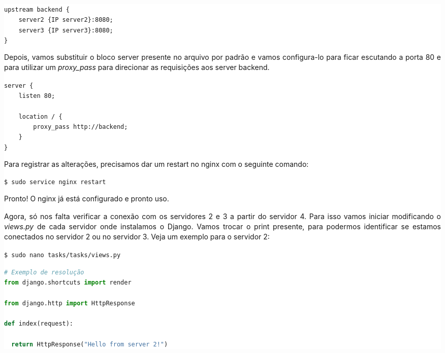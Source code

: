 ```
upstream backend {
    server2 {IP server2}:8080;
    server3 {IP server3}:8080;
}
```

<p align="justify">
Depois, vamos substituir o bloco server presente no arquivo por padrão e vamos configura-lo para ficar escutando a porta 80 e para utilizar um <i>proxy_pass</i> para direcionar as requisições aos server backend.
</p>

```
server {
    listen 80;

    location / {
        proxy_pass http://backend;
    }
}
```

<p align="justify">
Para registrar as alterações, precisamos dar um restart no nginx com o seguinte comando:
</p>

```
$ sudo service nginx restart
```

<p align="justify">
Pronto! O nginx já está configurado e pronto uso.
</p>

<p align="justify"> 
Agora, só nos falta verificar a conexão com os servidores 2 e 3 a partir do servidor 4. Para isso vamos iniciar modificando o <i>views.py</i> de cada servidor onde instalamos o Django. Vamos trocar o print presente, para podermos identificar se estamos conectados no servidor 2 ou no servidor 3. Veja um exemplo para o servidor 2:
</p>

```
$ sudo nano tasks/tasks/views.py
```

``` py
# Exemplo de resolução
from django.shortcuts import render

from django.http import HttpResponse

def index(request):

  return HttpResponse("Hello from server 2!")
```
